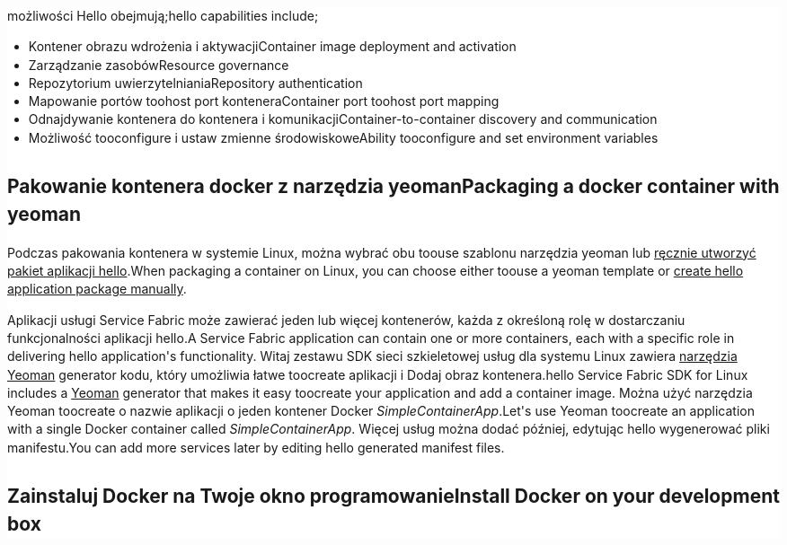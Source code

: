 <span data-ttu-id="8c90e-110">możliwości Hello obejmują;</span><span class="sxs-lookup"><span data-stu-id="8c90e-110">hello capabilities include;</span></span>

* <span data-ttu-id="8c90e-111">Kontener obrazu wdrożenia i aktywacji</span><span class="sxs-lookup"><span data-stu-id="8c90e-111">Container image deployment and activation</span></span>
* <span data-ttu-id="8c90e-112">Zarządzanie zasobów</span><span class="sxs-lookup"><span data-stu-id="8c90e-112">Resource governance</span></span>
* <span data-ttu-id="8c90e-113">Repozytorium uwierzytelniania</span><span class="sxs-lookup"><span data-stu-id="8c90e-113">Repository authentication</span></span>
* <span data-ttu-id="8c90e-114">Mapowanie portów toohost port kontenera</span><span class="sxs-lookup"><span data-stu-id="8c90e-114">Container port toohost port mapping</span></span>
* <span data-ttu-id="8c90e-115">Odnajdywanie kontenera do kontenera i komunikacji</span><span class="sxs-lookup"><span data-stu-id="8c90e-115">Container-to-container discovery and communication</span></span>
* <span data-ttu-id="8c90e-116">Możliwość tooconfigure i ustaw zmienne środowiskowe</span><span class="sxs-lookup"><span data-stu-id="8c90e-116">Ability tooconfigure and set environment variables</span></span>

## <a name="packaging-a-docker-container-with-yeoman"></a><span data-ttu-id="8c90e-117">Pakowanie kontenera docker z narzędzia yeoman</span><span class="sxs-lookup"><span data-stu-id="8c90e-117">Packaging a docker container with yeoman</span></span>
<span data-ttu-id="8c90e-118">Podczas pakowania kontenera w systemie Linux, można wybrać obu toouse szablonu narzędzia yeoman lub [ręcznie utworzyć pakiet aplikacji hello](#manually).</span><span class="sxs-lookup"><span data-stu-id="8c90e-118">When packaging a container on Linux, you can choose either toouse a yeoman template or [create hello application package manually](#manually).</span></span>

<span data-ttu-id="8c90e-119">Aplikacji usługi Service Fabric może zawierać jeden lub więcej kontenerów, każda z określoną rolę w dostarczaniu funkcjonalności aplikacji hello.</span><span class="sxs-lookup"><span data-stu-id="8c90e-119">A Service Fabric application can contain one or more containers, each with a specific role in delivering hello application's functionality.</span></span> <span data-ttu-id="8c90e-120">Witaj zestawu SDK sieci szkieletowej usług dla systemu Linux zawiera [narzędzia Yeoman](http://yeoman.io/) generator kodu, który umożliwia łatwe toocreate aplikacji i Dodaj obraz kontenera.</span><span class="sxs-lookup"><span data-stu-id="8c90e-120">hello Service Fabric SDK for Linux includes a [Yeoman](http://yeoman.io/) generator that makes it easy toocreate your application and add a container image.</span></span> <span data-ttu-id="8c90e-121">Można użyć narzędzia Yeoman toocreate o nazwie aplikacji o jeden kontener Docker *SimpleContainerApp*.</span><span class="sxs-lookup"><span data-stu-id="8c90e-121">Let's use Yeoman toocreate an application with a single Docker container called *SimpleContainerApp*.</span></span> <span data-ttu-id="8c90e-122">Więcej usług można dodać później, edytując hello wygenerować pliki manifestu.</span><span class="sxs-lookup"><span data-stu-id="8c90e-122">You can add more services later by editing hello generated manifest files.</span></span>

## <a name="install-docker-on-your-development-box"></a><span data-ttu-id="8c90e-123">Zainstaluj Docker na Twoje okno programowanie</span><span class="sxs-lookup"><span data-stu-id="8c90e-123">Install Docker on your development box</span></span>
